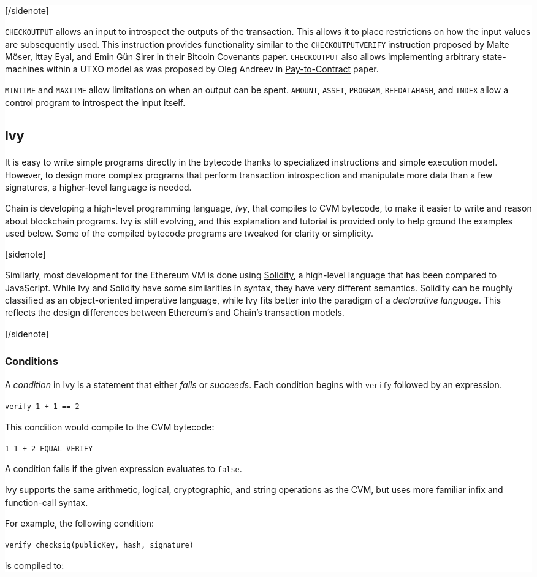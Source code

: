 [/sidenote]

`CHECKOUTPUT` allows an input to introspect the outputs of the transaction. This allows it to place restrictions on how the input values are subsequently used. This instruction provides functionality similar to the `CHECKOUTPUTVERIFY` instruction proposed by Malte Möser, Ittay Eyal, and Emin Gün Sirer in their [Bitcoin Covenants](http://fc16.ifca.ai/bitcoin/papers/MES16.pdf) paper. `CHECKOUTPUT` also allows implementing arbitrary state-machines within a UTXO model as was proposed by Oleg Andreev in [Pay-to-Contract](https://github.com/oleganza/bitcoin-papers/blob/master/SmartContractsSoftFork.md) paper.

`MINTIME` and `MAXTIME` allow limitations on when an output can be spent. `AMOUNT`, `ASSET`, `PROGRAM`, `REFDATAHASH`, and `INDEX` allow a control program to introspect the input itself.


## Ivy

It is easy to write simple programs directly in the bytecode thanks to specialized instructions and simple execution model. However, to design more complex programs that perform transaction introspection and manipulate more data than a few signatures, a higher-level language is needed.

Chain is developing a high-level programming language, *Ivy*, that compiles to CVM bytecode, to make it easier to write and reason about blockchain programs. Ivy is still evolving, and this explanation and tutorial is provided only to help ground the examples used below. Some of the compiled bytecode programs are tweaked for clarity or simplicity.

[sidenote]

Similarly, most development for the Ethereum VM is done using [Solidity](https://solidity.readthedocs.io/en/develop/), a high-level language that has been compared to JavaScript. While Ivy and Solidity have some similarities in syntax, they have very different semantics. Solidity can be roughly classified as an object-oriented imperative language, while Ivy fits better into the paradigm of a *declarative language*. This reflects the design differences between Ethereum’s and Chain’s transaction models.

[/sidenote]


### Conditions

A *condition* in Ivy is a statement that either *fails* or *succeeds*. Each condition begins with `verify` followed by an expression.

    verify 1 + 1 == 2

This condition would compile to the CVM bytecode:

    1 1 + 2 EQUAL VERIFY

A condition fails if the given expression evaluates to `false`. 

Ivy supports the same arithmetic, logical, cryptographic, and string operations as the CVM, but uses more familiar infix and function-call syntax.

For example, the following condition:

    verify checksig(publicKey, hash, signature)

is compiled to:
